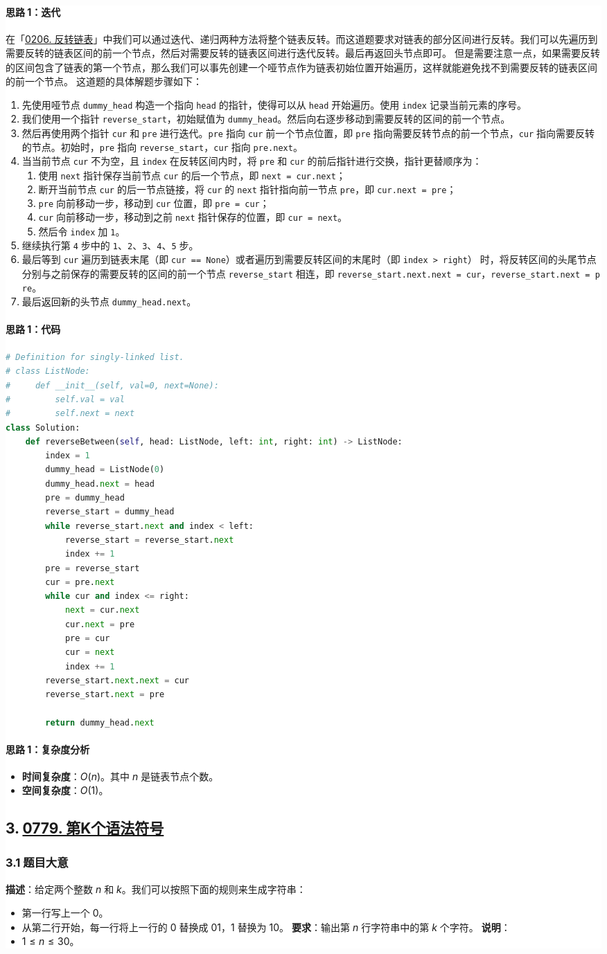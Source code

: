 #### 思路 1：迭代
在「[0206. 反转链表](https://leetcode.cn/problems/reverse-linked-list/)」中我们可以通过迭代、递归两种方法将整个链表反转。而这道题要求对链表的部分区间进行反转。我们可以先遍历到需要反转的链表区间的前一个节点，然后对需要反转的链表区间进行迭代反转。最后再返回头节点即可。
但是需要注意一点，如果需要反转的区间包含了链表的第一个节点，那么我们可以事先创建一个哑节点作为链表初始位置开始遍历，这样就能避免找不到需要反转的链表区间的前一个节点。
这道题的具体解题步骤如下：
1. 先使用哑节点 `dummy_head` 构造一个指向 `head` 的指针，使得可以从 `head` 开始遍历。使用 `index` 记录当前元素的序号。
2. 我们使用一个指针 `reverse_start`，初始赋值为 `dummy_head`。然后向右逐步移动到需要反转的区间的前一个节点。
3. 然后再使用两个指针 `cur` 和 `pre` 进行迭代。`pre` 指向 `cur` 前一个节点位置，即 `pre` 指向需要反转节点的前一个节点，`cur` 指向需要反转的节点。初始时，`pre` 指向 `reverse_start`，`cur` 指向 `pre.next`。
4. 当当前节点 `cur` 不为空，且 `index` 在反转区间内时，将 `pre` 和 `cur` 的前后指针进行交换，指针更替顺序为：
   1. 使用 `next` 指针保存当前节点 `cur` 的后一个节点，即 `next = cur.next`；
   2. 断开当前节点 `cur` 的后一节点链接，将 `cur` 的 `next` 指针指向前一节点 `pre`，即 `cur.next = pre`；
   3. `pre` 向前移动一步，移动到 `cur` 位置，即 `pre = cur`；
   4. `cur` 向前移动一步，移动到之前 `next` 指针保存的位置，即 `cur = next`。
   5. 然后令 `index` 加 `1`。
5. 继续执行第 `4` 步中的 `1`、`2`、`3`、`4`、`5` 步。
6. 最后等到 `cur` 遍历到链表末尾（即 `cur == None`）或者遍历到需要反转区间的末尾时（即 `index > right`） 时，将反转区间的头尾节点分别与之前保存的需要反转的区间的前一个节点 `reverse_start` 相连，即 `reverse_start.next.next = cur`，`reverse_start.next = pre`。
7. 最后返回新的头节点 `dummy_head.next`。
#### 思路 1：代码
```python
# Definition for singly-linked list.
# class ListNode:
#     def __init__(self, val=0, next=None):
#         self.val = val
#         self.next = next
class Solution:
    def reverseBetween(self, head: ListNode, left: int, right: int) -> ListNode:
        index = 1
        dummy_head = ListNode(0)
        dummy_head.next = head
        pre = dummy_head
        reverse_start = dummy_head
        while reverse_start.next and index < left:
            reverse_start = reverse_start.next
            index += 1
        pre = reverse_start
        cur = pre.next
        while cur and index <= right:
            next = cur.next
            cur.next = pre
            pre = cur
            cur = next
            index += 1
        reverse_start.next.next = cur
        reverse_start.next = pre
        
        return dummy_head.next
```
#### 思路 1：复杂度分析
- **时间复杂度**：$O(n)$。其中 $n$ 是链表节点个数。
- **空间复杂度**：$O(1)$。
## 3. [0779. 第K个语法符号](https://leetcode.cn/problems/k-th-symbol-in-grammar/)
### 3.1 题目大意
**描述**：给定两个整数 $n$ 和 $k$。我们可以按照下面的规则来生成字符串：
- 第一行写上一个 $0$。
- 从第二行开始，每一行将上一行的 $0$ 替换成 $01$，$1$ 替换为 $10$。
**要求**：输出第 $n$ 行字符串中的第 $k$ 个字符。
**说明**：
- $1 \le n \le 30$。